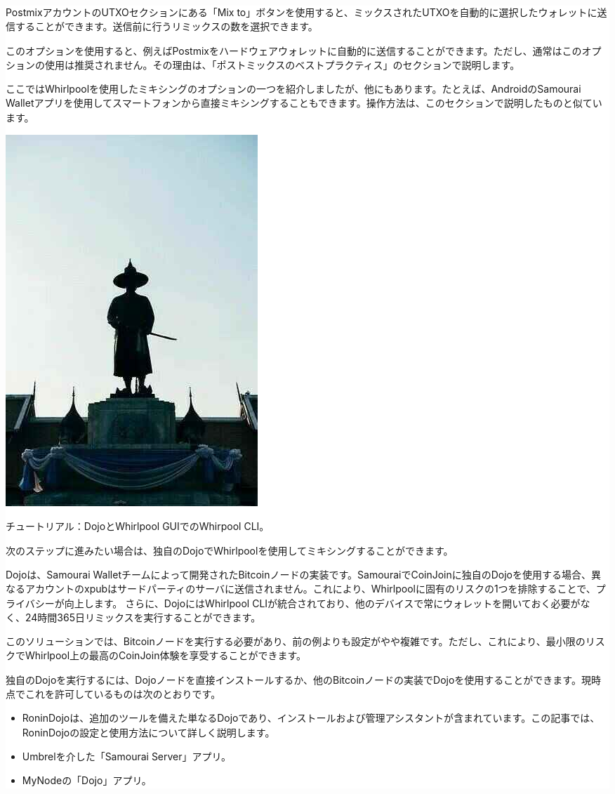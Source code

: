 PostmixアカウントのUTXOセクションにある「Mix to」ボタンを使用すると、ミックスされたUTXOを自動的に選択したウォレットに送信することができます。送信前に行うリミックスの数を選択できます。

このオプションを使用すると、例えばPostmixをハードウェアウォレットに自動的に送信することができます。ただし、通常はこのオプションの使用は推奨されません。その理由は、「ポストミックスのベストプラクティス」のセクションで説明します。

ここではWhirlpoolを使用したミキシングのオプションの一つを紹介しましたが、他にもあります。たとえば、AndroidのSamourai Walletアプリを使用してスマートフォンから直接ミキシングすることもできます。操作方法は、このセクションで説明したものと似ています。

![Samourai](assets/26.JPEG)

チュートリアル：DojoとWhirlpool GUIでのWhirpool CLI。

次のステップに進みたい場合は、独自のDojoでWhirlpoolを使用してミキシングすることができます。

Dojoは、Samourai Walletチームによって開発されたBitcoinノードの実装です。SamouraiでCoinJoinに独自のDojoを使用する場合、異なるアカウントのxpubはサードパーティのサーバに送信されません。これにより、Whirlpoolに固有のリスクの1つを排除することで、プライバシーが向上します。
さらに、DojoにはWhirlpool CLIが統合されており、他のデバイスで常にウォレットを開いておく必要がなく、24時間365日リミックスを実行することができます。

このソリューションでは、Bitcoinノードを実行する必要があり、前の例よりも設定がやや複雑です。ただし、これにより、最小限のリスクでWhirlpool上の最高のCoinJoin体験を享受することができます。

独自のDojoを実行するには、Dojoノードを直接インストールするか、他のBitcoinノードの実装でDojoを使用することができます。現時点でこれを許可しているものは次のとおりです。

- RoninDojoは、追加のツールを備えた単なるDojoであり、インストールおよび管理アシスタントが含まれています。この記事では、RoninDojoの設定と使用方法について詳しく説明します。

- Umbrelを介した「Samourai Server」アプリ。

- MyNodeの「Dojo」アプリ。
